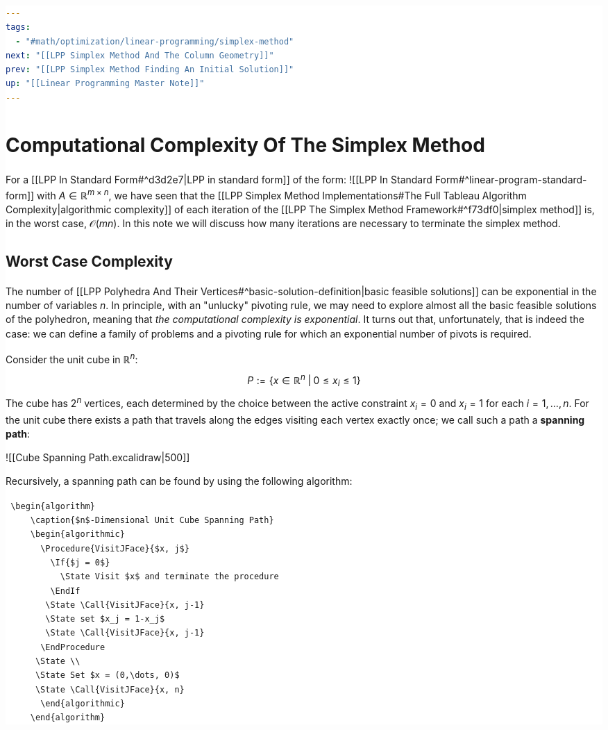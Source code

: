 ```yaml
---
tags:
  - "#math/optimization/linear-programming/simplex-method"
next: "[[LPP Simplex Method And The Column Geometry]]"
prev: "[[LPP Simplex Method Finding An Initial Solution]]"
up: "[[Linear Programming Master Note]]"
---
```


# Computational Complexity Of The Simplex Method
For a [[LPP In Standard Form#^d3d2e7|LPP in standard form]] of the form:
![[LPP In Standard Form#^linear-program-standard-form]]
with $A \in \mathbb{R}^{m\times n}$,  we have seen that the [[LPP Simplex Method Implementations#The Full Tableau Algorithm Complexity|algorithmic complexity]] of each iteration of the [[LPP The Simplex Method Framework#^f73df0|simplex method]] is, in the worst case, $\mathcal{O}(mn)$. In this note we will discuss how many iterations are necessary to terminate the simplex method.
## Worst Case Complexity
The number of [[LPP Polyhedra And Their Vertices#^basic-solution-definition|basic feasible solutions]] can be exponential in the number of variables $n$. In principle, with an "unlucky" pivoting rule, we may need to explore almost all the basic feasible solutions of the polyhedron, meaning that *the computational complexity is exponential*. It turns out that, unfortunately, that is indeed the case: we can define a family of problems and a pivoting rule for which an exponential number of pivots is required.

Consider the unit cube in $\mathbb{R}^{n}$:
$$
P := \{ x \in \mathbb{R}^{n} \; | \; 0 \leq x_{i} \leq 1 \}
$$
The cube has $2^{n}$ vertices, each determined by the choice between the active constraint $x_{i} = 0$ and $x_{i} = 1$ for each $i = 1,\dots,n$.  For the unit cube there exists a path that travels along the edges visiting each vertex exactly once; we call such a path a **spanning path**:

![[Cube Spanning Path.excalidraw|500]]

Recursively, a spanning path can be found by using the following algorithm:

```pseudo
 \begin{algorithm}
     \caption{$n$-Dimensional Unit Cube Spanning Path}
     \begin{algorithmic}
       \Procedure{VisitJFace}{$x, j$}
         \If{$j = 0$}
           \State Visit $x$ and terminate the procedure
         \EndIf
 		\State \Call{VisitJFace}{x, j-1}
 		\State set $x_j = 1-x_j$
 		\State \Call{VisitJFace}{x, j-1}
       \EndProcedure
 	  \State \\
 	  \State Set $x = (0,\dots, 0)$
 	  \State \Call{VisitJFace}{x, n}
       \end{algorithmic}
     \end{algorithm}
 ```
